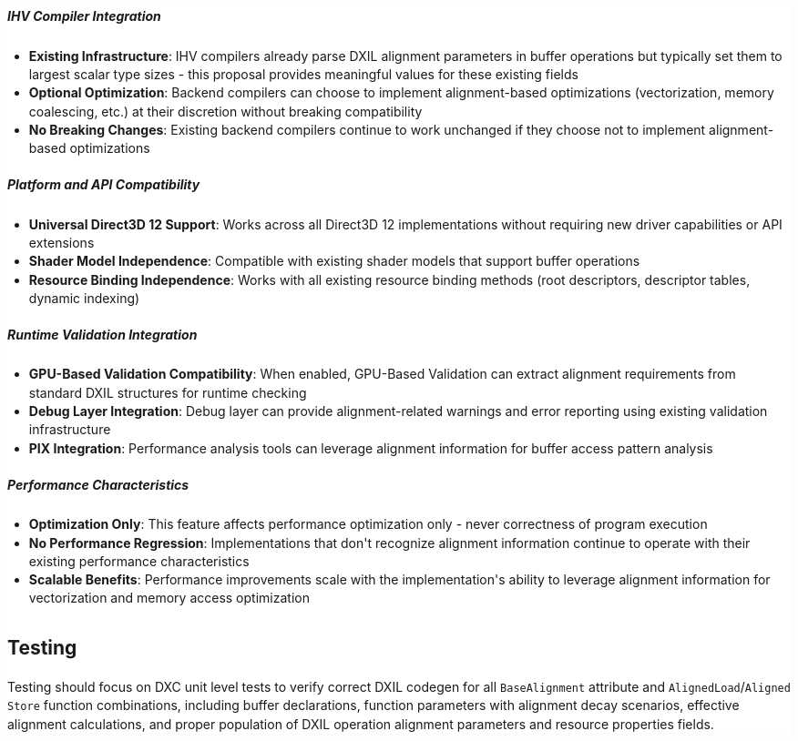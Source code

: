 ##### IHV Compiler Integration

* **Existing Infrastructure**: IHV compilers already parse DXIL alignment parameters in buffer operations but typically
  set them to largest scalar type sizes - this proposal provides meaningful values for these existing fields
* **Optional Optimization**: Backend compilers can choose to implement alignment-based optimizations (vectorization,
  memory coalescing, etc.) at their discretion without breaking compatibility
* **No Breaking Changes**: Existing backend compilers continue to work unchanged if they choose not to implement
  alignment-based optimizations

##### Platform and API Compatibility

* **Universal Direct3D 12 Support**: Works across all Direct3D 12 implementations without requiring new driver
  capabilities or API extensions
* **Shader Model Independence**: Compatible with existing shader models that support buffer operations
* **Resource Binding Independence**: Works with all existing resource binding methods (root descriptors, descriptor
  tables, dynamic indexing)

##### Runtime Validation Integration

* **GPU-Based Validation Compatibility**: When enabled, GPU-Based Validation can extract alignment requirements from
  standard DXIL structures for runtime checking
* **Debug Layer Integration**: Debug layer can provide alignment-related warnings and error reporting using existing
  validation infrastructure
* **PIX Integration**: Performance analysis tools can leverage alignment information for buffer access pattern analysis

##### Performance Characteristics

* **Optimization Only**: This feature affects performance optimization only - never correctness of program execution
* **No Performance Regression**: Implementations that don't recognize alignment information continue to operate with
  their existing performance characteristics
* **Scalable Benefits**: Performance improvements scale with the implementation's ability to leverage alignment
  information for vectorization and memory access optimization

## Testing

Testing should focus on DXC unit level tests to verify correct DXIL codegen for all `BaseAlignment` attribute and
`AlignedLoad`/`AlignedStore` function combinations, including buffer declarations, function parameters with alignment
decay scenarios, effective alignment calculations, and proper population of DXIL operation alignment parameters and
resource properties fields.
